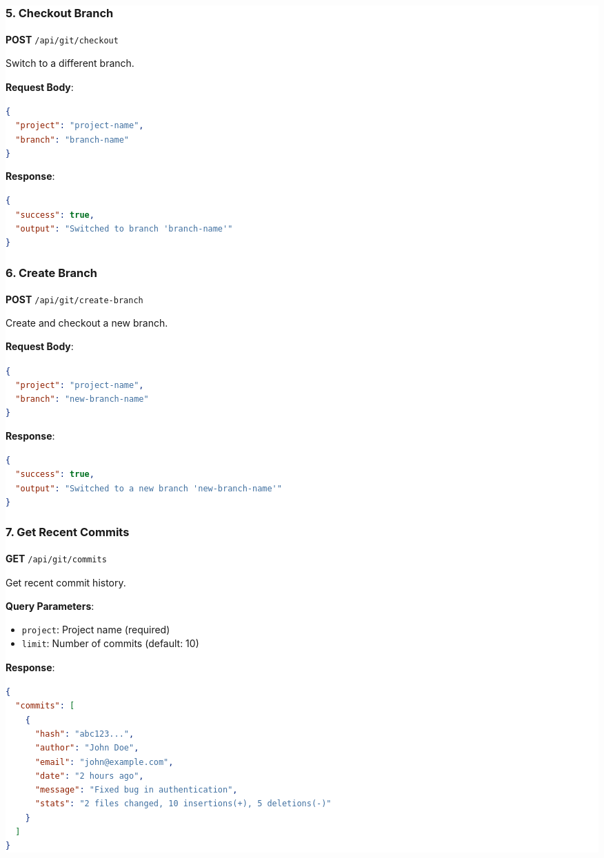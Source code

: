 ### 5. Checkout Branch
**POST** `/api/git/checkout`

Switch to a different branch.

**Request Body**:
```json
{
  "project": "project-name",
  "branch": "branch-name"
}
```

**Response**:
```json
{
  "success": true,
  "output": "Switched to branch 'branch-name'"
}
```

### 6. Create Branch
**POST** `/api/git/create-branch`

Create and checkout a new branch.

**Request Body**:
```json
{
  "project": "project-name",
  "branch": "new-branch-name"
}
```

**Response**:
```json
{
  "success": true,
  "output": "Switched to a new branch 'new-branch-name'"
}
```

### 7. Get Recent Commits
**GET** `/api/git/commits`

Get recent commit history.

**Query Parameters**:
- `project`: Project name (required)
- `limit`: Number of commits (default: 10)

**Response**:
```json
{
  "commits": [
    {
      "hash": "abc123...",
      "author": "John Doe",
      "email": "john@example.com",
      "date": "2 hours ago",
      "message": "Fixed bug in authentication",
      "stats": "2 files changed, 10 insertions(+), 5 deletions(-)"
    }
  ]
}
```
